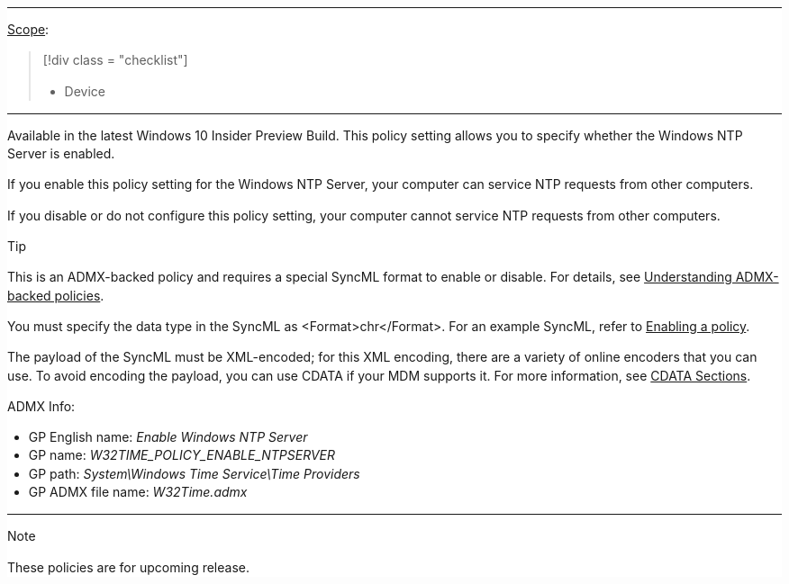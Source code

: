 
<hr/>


[Scope](./policy-configuration-service-provider.md#policy-scope):

> [!div class = "checklist"]
> * Device

<hr/>



Available in the latest Windows 10 Insider Preview Build. This policy setting allows you to specify whether the Windows NTP Server is enabled.

If you enable this policy setting for the Windows NTP Server, your computer can service NTP requests from other computers.

If you disable or do not configure this policy setting, your computer cannot service NTP requests from other computers.


> [!TIP]
> This is an ADMX-backed policy and requires a special SyncML format to enable or disable. For details, see [Understanding ADMX-backed policies](./understanding-admx-backed-policies.md).
> 
> You must specify the data type in the SyncML as &lt;Format&gt;chr&lt;/Format&gt;. For an example SyncML, refer to [Enabling a policy](./understanding-admx-backed-policies.md#enabling-a-policy).
> 
> The payload of the SyncML must be XML-encoded; for this XML encoding, there are a variety of online encoders that you can use. To avoid encoding the payload, you can use CDATA if your MDM supports it. For more information, see [CDATA Sections](http://www.w3.org/TR/REC-xml/#sec-cdata-sect).


ADMX Info:  
-   GP English name: *Enable Windows NTP Server*
-   GP name: *W32TIME_POLICY_ENABLE_NTPSERVER*
-   GP path: *System\Windows Time Service\Time Providers*
-   GP ADMX file name: *W32Time.admx*



<hr/>

> [!NOTE]
> These policies are for upcoming release.



